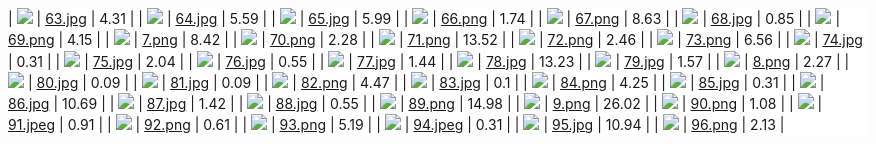 | ![](63.jpg) | [63.jpg](63.jpg) | 4.31 |
| ![](64.jpg) | [64.jpg](64.jpg) | 5.59 |
| ![](65.jpg) | [65.jpg](65.jpg) | 5.99 |
| ![](66.png) | [66.png](66.png) | 1.74 |
| ![](67.png) | [67.png](67.png) | 8.63 |
| ![](68.jpg) | [68.jpg](68.jpg) | 0.85 |
| ![](69.png) | [69.png](69.png) | 4.15 |
| ![](7.png) | [7.png](7.png) | 8.42 |
| ![](70.png) | [70.png](70.png) | 2.28 |
| ![](71.png) | [71.png](71.png) | 13.52 |
| ![](72.png) | [72.png](72.png) | 2.46 |
| ![](73.png) | [73.png](73.png) | 6.56 |
| ![](74.jpg) | [74.jpg](74.jpg) | 0.31 |
| ![](75.jpg) | [75.jpg](75.jpg) | 2.04 |
| ![](76.jpg) | [76.jpg](76.jpg) | 0.55 |
| ![](77.jpg) | [77.jpg](77.jpg) | 1.44 |
| ![](78.jpg) | [78.jpg](78.jpg) | 13.23 |
| ![](79.jpg) | [79.jpg](79.jpg) | 1.57 |
| ![](8.png) | [8.png](8.png) | 2.27 |
| ![](80.jpg) | [80.jpg](80.jpg) | 0.09 |
| ![](81.jpg) | [81.jpg](81.jpg) | 0.09 |
| ![](82.png) | [82.png](82.png) | 4.47 |
| ![](83.jpg) | [83.jpg](83.jpg) | 0.1 |
| ![](84.png) | [84.png](84.png) | 4.25 |
| ![](85.jpg) | [85.jpg](85.jpg) | 0.31 |
| ![](86.jpg) | [86.jpg](86.jpg) | 10.69 |
| ![](87.jpg) | [87.jpg](87.jpg) | 1.42 |
| ![](88.jpg) | [88.jpg](88.jpg) | 0.55 |
| ![](89.png) | [89.png](89.png) | 14.98 |
| ![](9.png) | [9.png](9.png) | 26.02 |
| ![](90.png) | [90.png](90.png) | 1.08 |
| ![](91.jpeg) | [91.jpeg](91.jpeg) | 0.91 |
| ![](92.png) | [92.png](92.png) | 0.61 |
| ![](93.png) | [93.png](93.png) | 5.19 |
| ![](94.jpeg) | [94.jpeg](94.jpeg) | 0.31 |
| ![](95.jpg) | [95.jpg](95.jpg) | 10.94 |
| ![](96.png) | [96.png](96.png) | 2.13 |